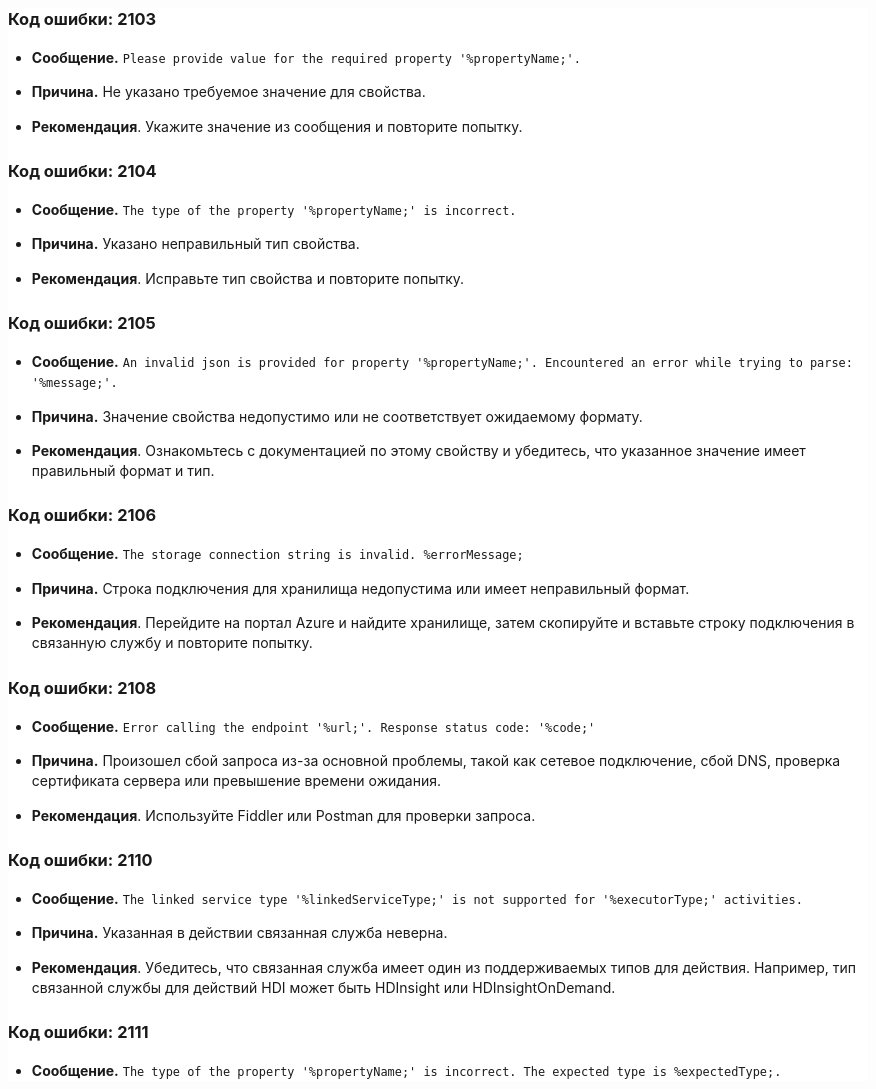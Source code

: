 ### <a name="error-code-2103"></a>Код ошибки: 2103

- **Сообщение.** `Please provide value for the required property '%propertyName;'.`

- **Причина.** Не указано требуемое значение для свойства.

- **Рекомендация**. Укажите значение из сообщения и повторите попытку.

### <a name="error-code-2104"></a>Код ошибки: 2104

- **Сообщение.** `The type of the property '%propertyName;' is incorrect.`

- **Причина.** Указано неправильный тип свойства.

- **Рекомендация**. Исправьте тип свойства и повторите попытку.

### <a name="error-code-2105"></a>Код ошибки: 2105

- **Сообщение.** `An invalid json is provided for property '%propertyName;'. Encountered an error while trying to parse: '%message;'.`

- **Причина.** Значение свойства недопустимо или не соответствует ожидаемому формату.

- **Рекомендация**. Ознакомьтесь с документацией по этому свойству и убедитесь, что указанное значение имеет правильный формат и тип.

### <a name="error-code-2106"></a>Код ошибки: 2106

- **Сообщение.** `The storage connection string is invalid. %errorMessage;`

- **Причина.** Строка подключения для хранилища недопустима или имеет неправильный формат.

- **Рекомендация**. Перейдите на портал Azure и найдите хранилище, затем скопируйте и вставьте строку подключения в связанную службу и повторите попытку.

### <a name="error-code-2108"></a>Код ошибки: 2108

- **Сообщение.** `Error calling the endpoint '%url;'. Response status code: '%code;'`

- **Причина.** Произошел сбой запроса из-за основной проблемы, такой как сетевое подключение, сбой DNS, проверка сертификата сервера или превышение времени ожидания.

- **Рекомендация**. Используйте Fiddler или Postman для проверки запроса.

### <a name="error-code-2110"></a>Код ошибки: 2110

- **Сообщение.** `The linked service type '%linkedServiceType;' is not supported for '%executorType;' activities.`

- **Причина.** Указанная в действии связанная служба неверна.

- **Рекомендация**. Убедитесь, что связанная служба имеет один из поддерживаемых типов для действия. Например, тип связанной службы для действий HDI может быть HDInsight или HDInsightOnDemand.

### <a name="error-code-2111"></a>Код ошибки: 2111

- **Сообщение.** `The type of the property '%propertyName;' is incorrect. The expected type is %expectedType;.`
